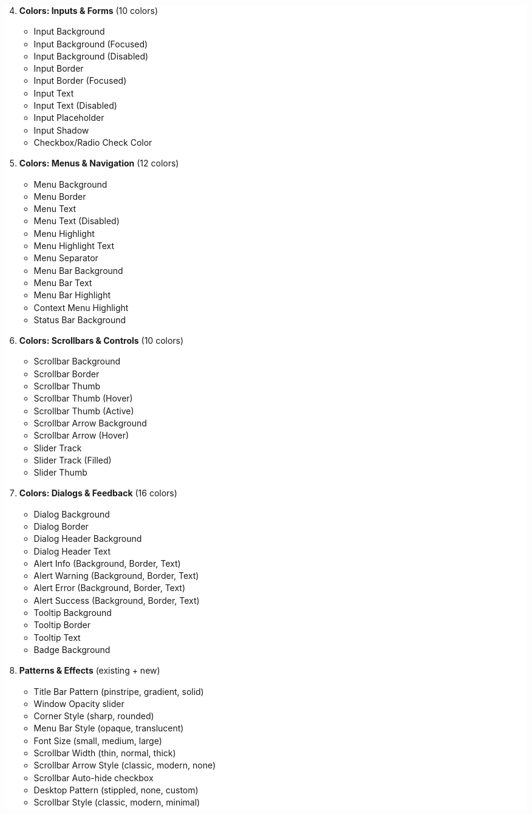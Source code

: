 4. **Colors: Inputs & Forms** (10 colors)
   - Input Background
   - Input Background (Focused)
   - Input Background (Disabled)
   - Input Border
   - Input Border (Focused)
   - Input Text
   - Input Text (Disabled)
   - Input Placeholder
   - Input Shadow
   - Checkbox/Radio Check Color

5. **Colors: Menus & Navigation** (12 colors)
   - Menu Background
   - Menu Border
   - Menu Text
   - Menu Text (Disabled)
   - Menu Highlight
   - Menu Highlight Text
   - Menu Separator
   - Menu Bar Background
   - Menu Bar Text
   - Menu Bar Highlight
   - Context Menu Highlight
   - Status Bar Background

6. **Colors: Scrollbars & Controls** (10 colors)
   - Scrollbar Background
   - Scrollbar Border
   - Scrollbar Thumb
   - Scrollbar Thumb (Hover)
   - Scrollbar Thumb (Active)
   - Scrollbar Arrow Background
   - Scrollbar Arrow (Hover)
   - Slider Track
   - Slider Track (Filled)
   - Slider Thumb

7. **Colors: Dialogs & Feedback** (16 colors)
   - Dialog Background
   - Dialog Border
   - Dialog Header Background
   - Dialog Header Text
   - Alert Info (Background, Border, Text)
   - Alert Warning (Background, Border, Text)
   - Alert Error (Background, Border, Text)
   - Alert Success (Background, Border, Text)
   - Tooltip Background
   - Tooltip Border
   - Tooltip Text
   - Badge Background

8. **Patterns & Effects** (existing + new)
   - Title Bar Pattern (pinstripe, gradient, solid)
   - Window Opacity slider
   - Corner Style (sharp, rounded)
   - Menu Bar Style (opaque, translucent)
   - Font Size (small, medium, large)
   - Scrollbar Width (thin, normal, thick)
   - Scrollbar Arrow Style (classic, modern, none)
   - Scrollbar Auto-hide checkbox
   - Desktop Pattern (stippled, none, custom)
   - Scrollbar Style (classic, modern, minimal)

